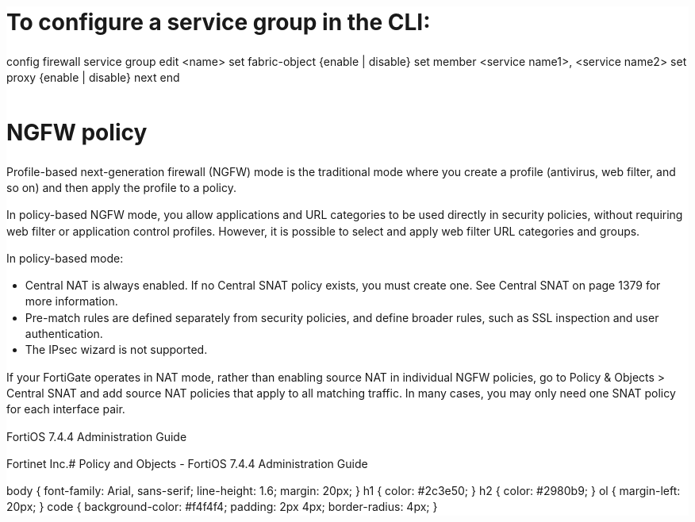 # To configure a service group in the CLI:

config firewall service group
edit &lt;name&gt;
set fabric-object {enable | disable}
set member &lt;service name1&gt;, &lt;service name2&gt;
set proxy {enable | disable}
next
end

# NGFW policy

Profile-based next-generation firewall (NGFW) mode is the traditional mode where you create a profile (antivirus, web filter, and so on) and then apply the profile to a policy.

In policy-based NGFW mode, you allow applications and URL categories to be used directly in security policies, without requiring web filter or application control profiles. However, it is possible to select and apply web filter URL categories and groups.

In policy-based mode:

- Central NAT is always enabled. If no Central SNAT policy exists, you must create one. See Central SNAT on page 1379 for more information.
- Pre-match rules are defined separately from security policies, and define broader rules, such as SSL inspection and user authentication.
- The IPsec wizard is not supported.

If your FortiGate operates in NAT mode, rather than enabling source NAT in individual NGFW policies, go to Policy & Objects > Central SNAT and add source NAT policies that apply to all matching traffic. In many cases, you may only need one SNAT policy for each interface pair.

FortiOS 7.4.4 Administration Guide

Fortinet Inc.# Policy and Objects - FortiOS 7.4.4 Administration Guide

body {
font-family: Arial, sans-serif;
line-height: 1.6;
margin: 20px;
}
h1 {
color: #2c3e50;
}
h2 {
color: #2980b9;
}
ol {
margin-left: 20px;
}
code {
background-color: #f4f4f4;
padding: 2px 4px;
border-radius: 4px;
}
